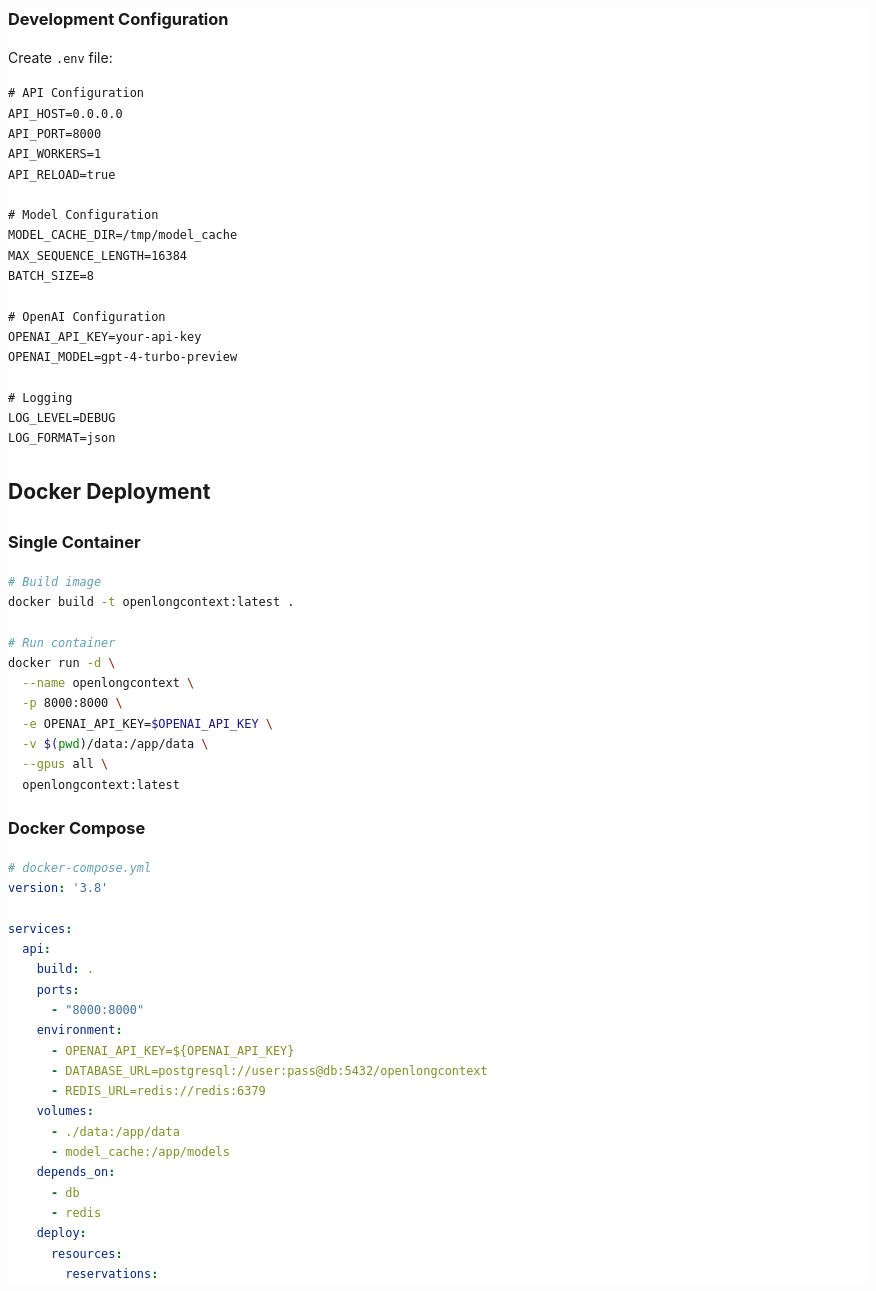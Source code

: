 ### Development Configuration
Create `.env` file:
```env
# API Configuration
API_HOST=0.0.0.0
API_PORT=8000
API_WORKERS=1
API_RELOAD=true

# Model Configuration
MODEL_CACHE_DIR=/tmp/model_cache
MAX_SEQUENCE_LENGTH=16384
BATCH_SIZE=8

# OpenAI Configuration
OPENAI_API_KEY=your-api-key
OPENAI_MODEL=gpt-4-turbo-preview

# Logging
LOG_LEVEL=DEBUG
LOG_FORMAT=json
```

## Docker Deployment

### Single Container
```bash
# Build image
docker build -t openlongcontext:latest .

# Run container
docker run -d \
  --name openlongcontext \
  -p 8000:8000 \
  -e OPENAI_API_KEY=$OPENAI_API_KEY \
  -v $(pwd)/data:/app/data \
  --gpus all \
  openlongcontext:latest
```

### Docker Compose
```yaml
# docker-compose.yml
version: '3.8'

services:
  api:
    build: .
    ports:
      - "8000:8000"
    environment:
      - OPENAI_API_KEY=${OPENAI_API_KEY}
      - DATABASE_URL=postgresql://user:pass@db:5432/openlongcontext
      - REDIS_URL=redis://redis:6379
    volumes:
      - ./data:/app/data
      - model_cache:/app/models
    depends_on:
      - db
      - redis
    deploy:
      resources:
        reservations:
```
